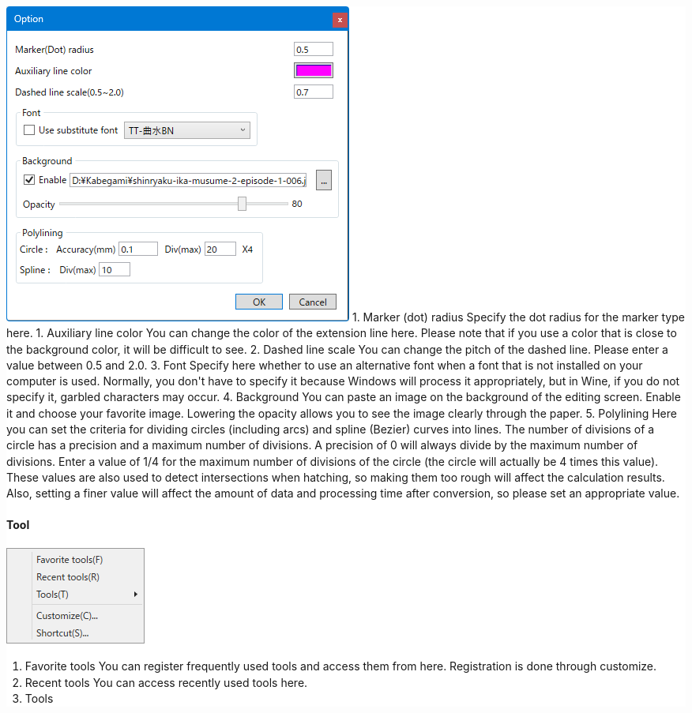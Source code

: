 ![view option](./images/view_option.png)
    1. Marker (dot) radius
Specify the dot radius for the marker type here.
    1. Auxiliary line color
    You can change the color of the extension line here. Please note that if you use a color that is close to the background color, it will be difficult to see.
    2. Dashed line scale
    You can change the pitch of the dashed line. Please enter a value between 0.5 and 2.0.
    3. Font
    Specify here whether to use an alternative font when a font that is not installed on your computer is used.
    Normally, you don't have to specify it because Windows will process it appropriately, but in Wine, if you do not specify it, garbled characters may occur.
    4. Background
    You can paste an image on the background of the editing screen. Enable it and choose your favorite image.
    Lowering the opacity allows you to see the image clearly through the paper.
    5. Polylining
    Here you can set the criteria for dividing circles (including arcs) and spline (Bezier) curves into lines.
    The number of divisions of a circle has a precision and a maximum number of divisions. A precision of 0 will always divide by the maximum number of divisions. Enter a value of 1/4 for the maximum number of divisions of the circle (the circle will actually be 4 times this value).
    These values are also used to detect intersections when hatching, so making them too rough will affect the calculation results.
    Also, setting a finer value will affect the amount of data and processing time after conversion, so please set an appropriate value.

#### Tool
![tool menu](./images/tool_menu.png)
1. Favorite tools
You can register frequently used tools and access them from here. Registration is done through customize.
2. Recent tools
You can access recently used tools here.
3. Tools